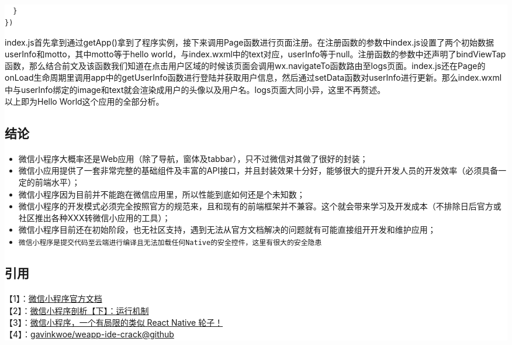 ```javascript
  }
})
```  
index.js首先拿到通过getApp()拿到了程序实例，接下来调用Page函数进行页面注册。在注册函数的参数中index.js设置了两个初始数据userInfo和motto，其中motto等于hello world，与index.wxml中的text对应，userInfo等于null。注册函数的参数中还声明了bindViewTap函数，那么结合前文及该函数我们知道在点击用户区域的时候该页面会调用wx.navigateTo函数路由至logs页面。index.js还在Page的onLoad生命周期里调用app中的getUserInfo函数进行登陆并获取用户信息，然后通过setData函数对userInfo进行更新。那么index.wxml中与userInfo绑定的image和text就会渲染成用户的头像以及用户名。logs页面大同小异，这里不再赘述。  
以上即为Hello World这个应用的全部分析。  


## 结论
- 微信小程序大概率还是Web应用（除了导航，窗体及tabbar），只不过微信对其做了很好的封装；
- 微信小应用提供了一套非常完整的基础组件及丰富的API接口，并且封装效果十分好，能够很大的提升开发人员的开发效率（必须具备一定的前端水平）；
- 微信小程序因为目前并不能跑在微信应用里，所以性能到底如何还是个未知数；
- 微信小程序的开发模式必须完全按照官方的规范来，且和现有的前端框架并不兼容。这个就会带来学习及开发成本（不排除日后官方或社区推出各种XXX转微信小应用的工具）；
- 微信小程序目前还在初始阶段，也无社区支持，遇到无法从官方文档解决的问题就有可能直接组开开发和维护应用；
- `微信小程序是提交代码至云端进行编译且无法加载任何Native的安全控件，这里有很大的安全隐患`

## 引用
【1】：[微信小程序官方文档](https://mp.weixin.qq.com/debug/wxadoc/dev/?t=1474644088715)  
【2】：[微信小程序剖析【下】：运行机制](http://mp.weixin.qq.com/s?__biz=MjM5Mjg4NDMwMA==&mid=2652974093&idx=1&sn=0570a243304ea8bb7d1b636624886fb1#rd)  
【3】：[微信小程序，一个有局限的类似 React Native 轮子！](http://www.jianshu.com/p/060c6f3dd4e8)  
【4】：[gavinkwoe/weapp-ide-crack@github](https://github.com/gavinkwoe/weapp-ide-crack/blob/master/README.md)



 

